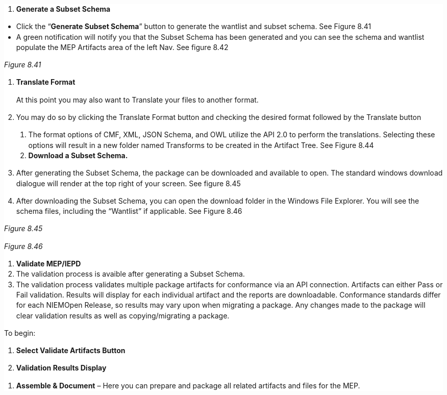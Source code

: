 1. **Generate a Subset Schema**
- Click the “**Generate Subset Schema**” button to generate the wantlist and subset schema. See Figure 8.41
- A green notification will notify you that the Subset Schema has been generated and you can see the schema and wantlist  populate the MEP Artifacts area of the left Nav.  See figure 8.42

*Figure 8.41*



1. **Translate Format** 

   At this point you may also want to Translate your files to another format.  

1. You may do so by clicking the Translate Format button and checking the desired format followed by the Translate button  
   1. The format options of CMF, XML, JSON Schema, and OWL utilize the API 2.0 to perform the translations. Selecting these options will result in a new folder named Transforms to be created in the Artifact Tree. See Figure 8.44
   1. **Download a Subset Schema.**
1. After generating the Subset Schema, the package can be downloaded and available to open.  The standard windows download dialogue will render at the top right of your screen.  See figure 8.45
1. After downloading the Subset Schema, you can open the download folder in the Windows File Explorer. You will see the schema files, including the “Wantlist” if applicable.  See Figure 8.46

*Figure 8.45*


*Figure 8.46*

1. **Validate MEP/IEPD**
1. The validation process is avaible after generating a Subset Schema.
1. The validation process validates multiple package artifacts for conformance via an API connection. Artifacts can either Pass or Fail validation. Results will display for each individual artifact and the reports are downloadable. Conformance standards differ for each NIEMOpen Release, so results may vary upon when migrating a package. Any changes made to the package will clear validation results as well as copying/migrating a package. 

To begin:

1. **Select Validate Artifacts Button**







1. **Validation Results Display**

















1) **Assemble & Document** – Here you can prepare and package all related artifacts and files for the MEP.
